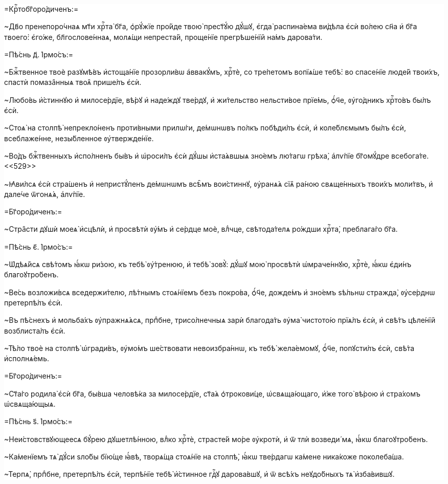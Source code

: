 =Крⷭ҇тобг҃оро́диченъ:=

~Дв҃о пренепоро́чнаѧ мт҃и хрⷭ҇та̀ бг҃а, ѻ҆рꙋ́жїе про́йде твою̀ прест҃ꙋ́ю дꙋ́шꙋ,
є҆гда̀ распина́ема ви́дѣла є҆сѝ во́лею сн҃а и҆ бг҃а твоего̀: є҆го́же,
бл҃гослове́ннаѧ, молѧ́щи непреста́й, проще́нїе прегрѣше́нїй на́мъ дарова́ти.

=Пѣ́снь д҃. І҆рмо́съ:=

~Бжⷭ҇твенное твоѐ разꙋмѣ́въ и҆стоща́нїе прозорли́вѡ а҆ввакꙋ́мъ, хрⷭ҇тѐ, со
тре́петомъ вопїѧ́ше тебѣ̀: во спасе́нїе люде́й твои́хъ, спастѝ помаза̑нныѧ твоѧ̑
прише́лъ є҆сѝ.

~Любо́вь и҆́стиннꙋю и҆ милосе́рдїе, вѣ́рꙋ и҆ наде́ждꙋ тве́рдꙋ, и҆ жи́тельство
нельсти́вое прїе́мь, ѻ҆́ч҃е, ᲂу҆го́дникъ хрⷭ҇то́въ бы́лъ є҆сѝ.

~Стоѧ̀ на столпѣ̀ непрекло́ненъ проти́вными прилѡ́ги, де́мѡнѡвъ по́лкъ
побѣди́лъ є҆сѝ, и҆ коле́блємымъ бы́лъ є҆сѝ, всеблаже́нне, незы́бленное
ᲂу҆твержде́нїе.

~Во́дъ бжⷭ҇твенныхъ и҆спо́лненъ бы́въ и҆ ѡ҆роси́лъ є҆сѝ дꙋ́шы и҆ста́ѧвшыѧ
зно́емъ лю́тагѡ грѣха̀, а҆лѵ́пїе бг҃омꙋ́дре всебога́те. <<529>>

~Ꙗ҆ви́лсѧ є҆сѝ стра́шенъ и҆ непристꙋ́пенъ де́мѡнѡмъ всѣ̑мъ вои́стиннꙋ,
ᲂу҆ранѧ́ѧ сїѧ̑ ра́ною свѧще́нныхъ твои́хъ моли́твъ, и҆ дале́че ѿгонѧ́ѧ,
а҆лѵ́пїе.

=Бг҃оро́диченъ:=

~Стра̑сти дꙋшѝ моеѧ̀ и҆сцѣлѝ, и҆ просвѣтѝ ᲂу҆́мъ и҆ се́рдце моѐ, влⷣчце,
свѣтода́телѧ ро́ждши хрⷭ҇та̀, преблага́го бг҃а.

=Пѣ́снь є҃. І҆рмо́съ:=

~Ѡ҆дѣѧ́йсѧ свѣ́томъ ꙗ҆́кѡ ри́зою, къ тебѣ̀ ᲂу҆́тренюю, и҆ тебѣ̀ зовꙋ̀: дꙋ́шꙋ
мою̀ просвѣтѝ ѡ҆мраче́ннꙋю, хрⷭ҇тѐ, ꙗ҆́кѡ є҆ди́нъ благоꙋтро́бенъ.

~Ве́сь возложи́всѧ вседержи́телю, лѣ́тнымъ стоѧ́нїемъ безъ покро́ва, ѻ҆́ч҃е,
дожде́мъ и҆ зно́емъ ѕѣ́льнѡ стражда̀, ᲂу҆се́рднѡ претерпѣ́лъ є҆сѝ.

~Въ пѣ́снехъ и҆ мольба́хъ ᲂу҆пражнѧ́ѧсѧ, прпⷣбне, трисо́лнечныѧ зарѝ благода́ть
ᲂу҆ма̀ чистото́ю прїѧ́лъ є҆сѝ, и҆ свѣ́тъ цѣле́нїй возблиста́лъ є҆сѝ.

~Тѣ́ло твоѐ на столпѣ̀ ѡ҆гради́въ, ᲂу҆мо́мъ ше́ствовати невоизбра́ннѡ, къ тебѣ̀
жела́емомꙋ, ѻ҆́ч҃е, попꙋсти́лъ є҆сѝ, свѣ́та и҆сполнѧ́емь.

=Бг҃оро́диченъ:=

~Ст҃а́го родила̀ є҆сѝ бг҃а, бы́вша человѣ́ка за милосе́рдїе, ст҃а́ѧ
ѻ҆трокови́це, ѡ҆свѧща́ющаго, и҆̀же того̀ вѣ́рою и҆ стра́хомъ ѡ҆свѧща́ющыѧ.

=Пѣ́снь ѕ҃. І҆рмо́съ:=

~Неи́стовствꙋющеесѧ бꙋ́рею дꙋшетлѣ́нною, влⷣко хрⷭ҇тѐ, страсте́й мо́ре
ᲂу҆кротѝ, и҆ ѿ тлѝ возведи́ мѧ, ꙗ҆́кѡ благоꙋтро́бенъ.

~Ка́менїемъ тѧ̀ дꙋ́си ѕло́бы бїю́ще ꙗ҆́вѣ, творѧ́ща стоѧ́нїе на столпѣ̀, ꙗ҆́кѡ
тве́рдагѡ ка́мене ника́коже поколеба́ша.

~Терпѧ̀, прпⷣбне, претерпѣ́лъ є҆сѝ, терпѣ́нїе тебѣ̀ и҆́стинное гдⷭ҇ꙋ
дарова́вшꙋ, и҆ ѿ всѣ́хъ неꙋдо́бныхъ тѧ̀ и҆зба́вившꙋ.
